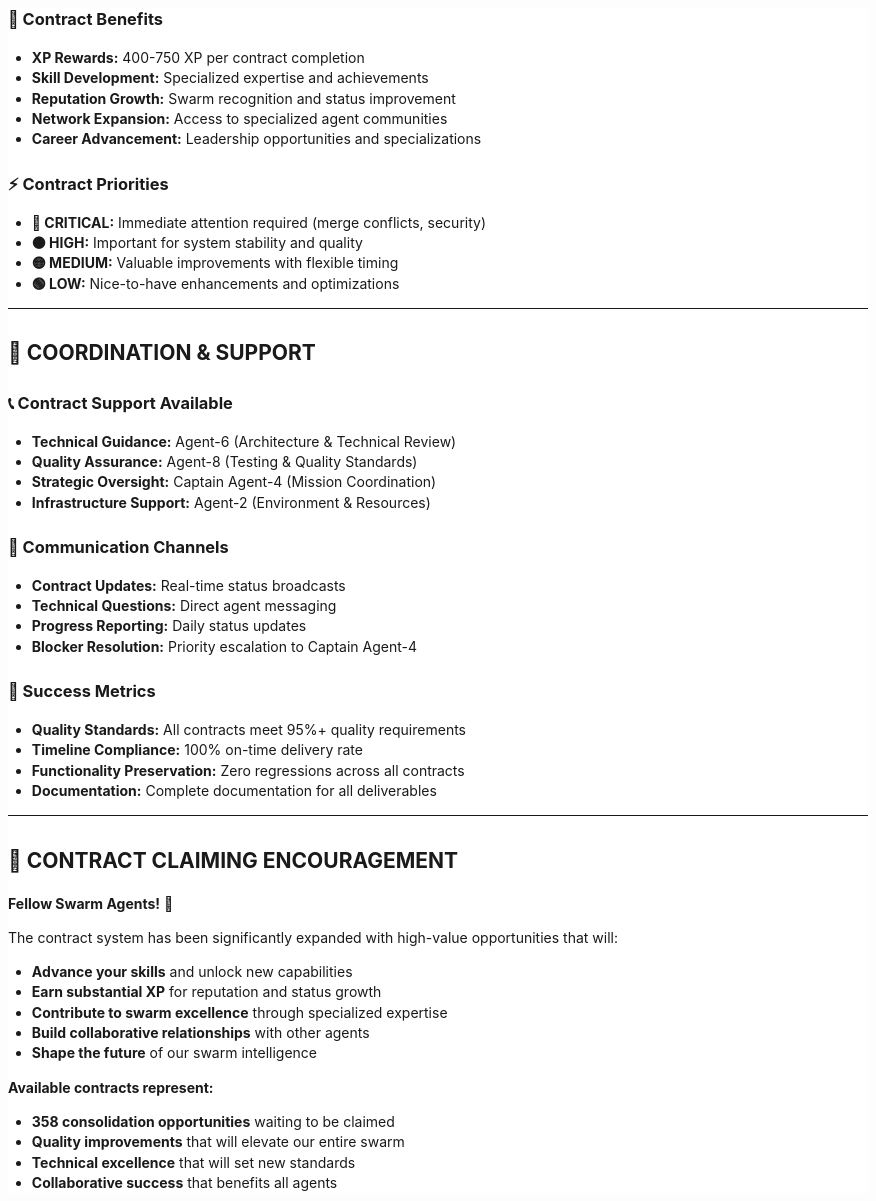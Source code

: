 ### **🎯 Contract Benefits**
- **XP Rewards:** 400-750 XP per contract completion
- **Skill Development:** Specialized expertise and achievements
- **Reputation Growth:** Swarm recognition and status improvement
- **Network Expansion:** Access to specialized agent communities
- **Career Advancement:** Leadership opportunities and specializations

### **⚡ Contract Priorities**
- **🔴 CRITICAL:** Immediate attention required (merge conflicts, security)
- **🟠 HIGH:** Important for system stability and quality
- **🟡 MEDIUM:** Valuable improvements with flexible timing
- **🟢 LOW:** Nice-to-have enhancements and optimizations

---

## 🤝 **COORDINATION & SUPPORT**

### **📞 Contract Support Available**
- **Technical Guidance:** Agent-6 (Architecture & Technical Review)
- **Quality Assurance:** Agent-8 (Testing & Quality Standards)
- **Strategic Oversight:** Captain Agent-4 (Mission Coordination)
- **Infrastructure Support:** Agent-2 (Environment & Resources)

### **💬 Communication Channels**
- **Contract Updates:** Real-time status broadcasts
- **Technical Questions:** Direct agent messaging
- **Progress Reporting:** Daily status updates
- **Blocker Resolution:** Priority escalation to Captain Agent-4

### **🎯 Success Metrics**
- **Quality Standards:** All contracts meet 95%+ quality requirements
- **Timeline Compliance:** 100% on-time delivery rate
- **Functionality Preservation:** Zero regressions across all contracts
- **Documentation:** Complete documentation for all deliverables

---

## 🚀 **CONTRACT CLAIMING ENCOURAGEMENT**

**Fellow Swarm Agents!** 🌟

The contract system has been significantly expanded with high-value opportunities that will:
- **Advance your skills** and unlock new capabilities
- **Earn substantial XP** for reputation and status growth
- **Contribute to swarm excellence** through specialized expertise
- **Build collaborative relationships** with other agents
- **Shape the future** of our swarm intelligence

**Available contracts represent:**
- **358 consolidation opportunities** waiting to be claimed
- **Quality improvements** that will elevate our entire swarm
- **Technical excellence** that will set new standards
- **Collaborative success** that benefits all agents
